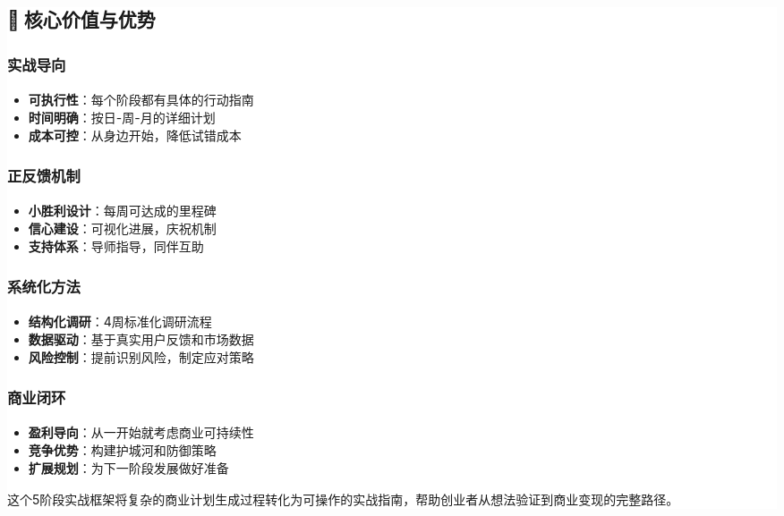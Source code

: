 
## 🎯 核心价值与优势

### 实战导向
- **可执行性**：每个阶段都有具体的行动指南
- **时间明确**：按日-周-月的详细计划
- **成本可控**：从身边开始，降低试错成本

### 正反馈机制
- **小胜利设计**：每周可达成的里程碑
- **信心建设**：可视化进展，庆祝机制
- **支持体系**：导师指导，同伴互助

### 系统化方法
- **结构化调研**：4周标准化调研流程
- **数据驱动**：基于真实用户反馈和市场数据
- **风险控制**：提前识别风险，制定应对策略

### 商业闭环
- **盈利导向**：从一开始就考虑商业可持续性
- **竞争优势**：构建护城河和防御策略
- **扩展规划**：为下一阶段发展做好准备

这个5阶段实战框架将复杂的商业计划生成过程转化为可操作的实战指南，帮助创业者从想法验证到商业变现的完整路径。